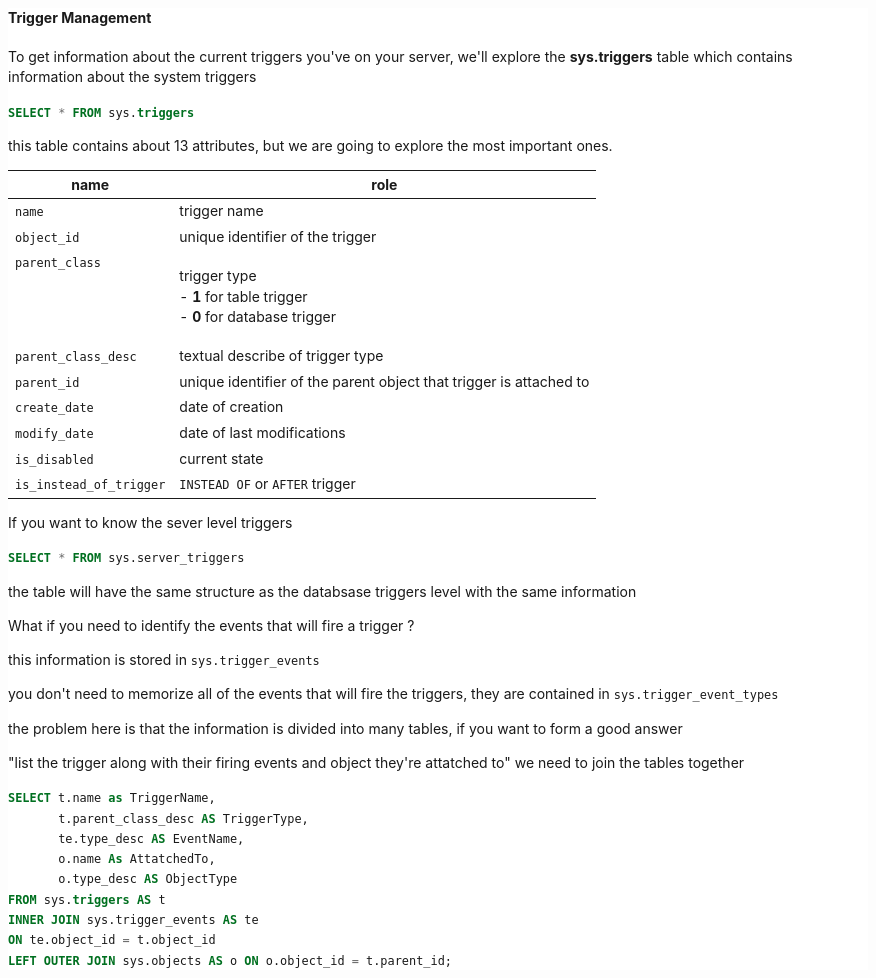 #### Trigger Management

To get information about the current triggers you've on your server, we'll explore the **sys.triggers** table which contains information about the system triggers

```sql
SELECT * FROM sys.triggers
```

this table contains about 13 attributes, but we are going to explore the most important ones.

| name                    | role                                                                                                       |
| ----------------------- | ---------------------------------------------------------------------------------------------------------- |
| `name`                  | trigger name                                                                                               |
| `object_id`             | unique identifier of the trigger                                                                           |
| `parent_class`          | <p>trigger type<br>- <strong>1</strong> for table trigger<br>- <strong>0</strong> for database trigger</p> |
| `parent_class_desc`     | textual describe of trigger type                                                                           |
| `parent_id`             | unique identifier of the parent object that trigger is attached to                                         |
| `create_date`           | date of creation                                                                                           |
| `modify_date`           | date of last modifications                                                                                 |
| `is_disabled`           | current state                                                                                              |
| `is_instead_of_trigger` | `INSTEAD OF` or `AFTER` trigger                                                                            |

If you want to know the sever level triggers

```sql
SELECT * FROM sys.server_triggers
```

the table will have the same structure as the databsase triggers level with the same information

What if you need to identify the events that will fire a trigger ?

this information is stored in `sys.trigger_events`

you don't need to memorize all of the events that will fire the triggers, they are contained in `sys.trigger_event_types`

the problem here is that the information is divided into many tables, if you want to form a good answer

"list the trigger along with their firing events and object they're attatched to" we need to join the tables together

```sql
SELECT t.name as TriggerName,
       t.parent_class_desc AS TriggerType,
       te.type_desc AS EventName,
       o.name As AttatchedTo,
       o.type_desc AS ObjectType
FROM sys.triggers AS t
INNER JOIN sys.trigger_events AS te
ON te.object_id = t.object_id
LEFT OUTER JOIN sys.objects AS o ON o.object_id = t.parent_id;
```
